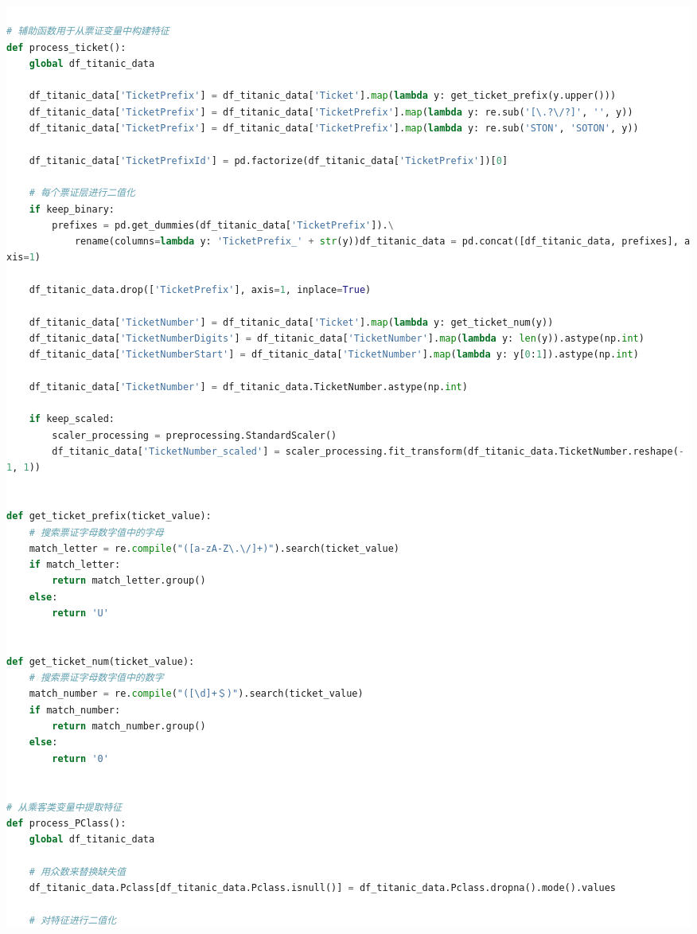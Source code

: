 ```python

# 辅助函数用于从票证变量中构建特征
def process_ticket():
    global df_titanic_data

    df_titanic_data['TicketPrefix'] = df_titanic_data['Ticket'].map(lambda y: get_ticket_prefix(y.upper()))
    df_titanic_data['TicketPrefix'] = df_titanic_data['TicketPrefix'].map(lambda y: re.sub('[\.?\/?]', '', y))
    df_titanic_data['TicketPrefix'] = df_titanic_data['TicketPrefix'].map(lambda y: re.sub('STON', 'SOTON', y))

    df_titanic_data['TicketPrefixId'] = pd.factorize(df_titanic_data['TicketPrefix'])[0]

    # 每个票证层进行二值化
    if keep_binary:
        prefixes = pd.get_dummies(df_titanic_data['TicketPrefix']).\
            rename(columns=lambda y: 'TicketPrefix_' + str(y))df_titanic_data = pd.concat([df_titanic_data, prefixes], axis=1)

    df_titanic_data.drop(['TicketPrefix'], axis=1, inplace=True)

    df_titanic_data['TicketNumber'] = df_titanic_data['Ticket'].map(lambda y: get_ticket_num(y))
    df_titanic_data['TicketNumberDigits'] = df_titanic_data['TicketNumber'].map(lambda y: len(y)).astype(np.int)
    df_titanic_data['TicketNumberStart'] = df_titanic_data['TicketNumber'].map(lambda y: y[0:1]).astype(np.int)

    df_titanic_data['TicketNumber'] = df_titanic_data.TicketNumber.astype(np.int)

    if keep_scaled:
        scaler_processing = preprocessing.StandardScaler()
        df_titanic_data['TicketNumber_scaled'] = scaler_processing.fit_transform(df_titanic_data.TicketNumber.reshape(-1, 1))


def get_ticket_prefix(ticket_value):
    # 搜索票证字母数字值中的字母
    match_letter = re.compile("([a-zA-Z\.\/]+)").search(ticket_value)
    if match_letter:
        return match_letter.group()
    else:
        return 'U'


def get_ticket_num(ticket_value):
    # 搜索票证字母数字值中的数字
    match_number = re.compile("([\d]+＄)").search(ticket_value)
    if match_number:
        return match_number.group()
    else:
        return '0'


# 从乘客类变量中提取特征
def process_PClass(): 
    global df_titanic_data

    # 用众数来替换缺失值
    df_titanic_data.Pclass[df_titanic_data.Pclass.isnull()] = df_titanic_data.Pclass.dropna().mode().values

    # 对特征进行二值化
```